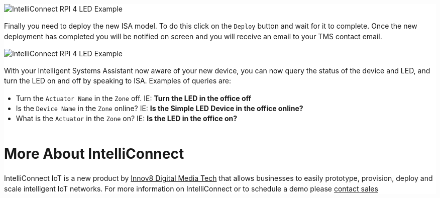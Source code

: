 ![IntelliConnect RPI 4 LED Example](assets/img/isa-model-deployed.jpg)

Finally you need to deploy the new ISA model. To do this click on the `Deploy` button and wait for it to complete. Once the new deployment has completed you will be notified on screen and you will receive an email to your TMS contact email.

![IntelliConnect RPI 4 LED Example](assets/img/query-isa.jpg)

With your Intelligent Systems Assistant now aware of your new device, you can now query the status of the device and LED, and turn the LED on and off by speaking to ISA. Examples of queries are:

- Turn the `Actuator Name` in the `Zone` off. IE: **Turn the LED in the office off**
- Is the `Device Name` in the `Zone` online? IE: **Is the Simple LED Device in the office online?**
- What is the `Actuator` in the `Zone` on? IE: **Is the LED in the office on?**

# More About IntelliConnect

IntelliConnect IoT is a new product by [Innov8 Digital Media Tech](https://tech.innov8digitalmedia.com/) that allows businesses to easily prototype, provision, deploy and scale intelligent IoT networks. For more information on IntelliConnect or to schedule a demo please [contact sales](https://tech.innov8digitalmedia.com/contact)

